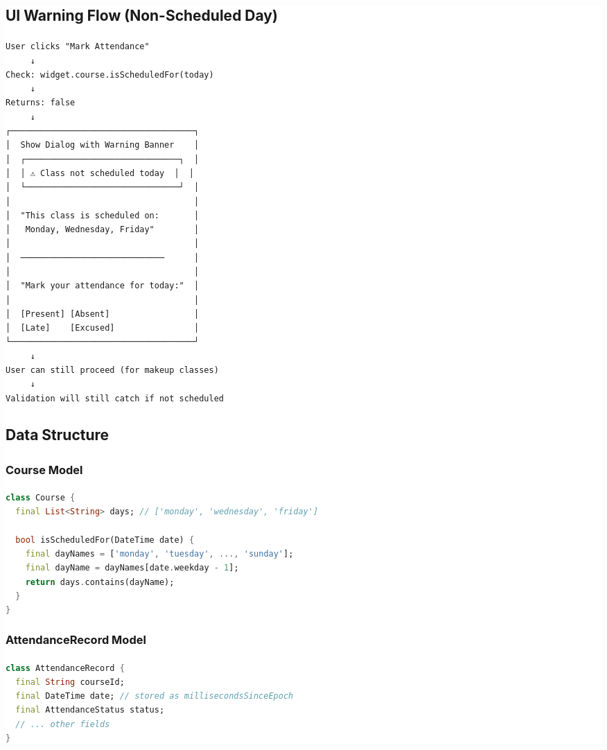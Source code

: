 ## UI Warning Flow (Non-Scheduled Day)

```
User clicks "Mark Attendance"
     ↓
Check: widget.course.isScheduledFor(today)
     ↓
Returns: false
     ↓
┌─────────────────────────────────────┐
│  Show Dialog with Warning Banner    │
│  ┌───────────────────────────────┐  │
│  │ ⚠️ Class not scheduled today  │  │
│  └───────────────────────────────┘  │
│                                     │
│  "This class is scheduled on:       │
│   Monday, Wednesday, Friday"        │
│                                     │
│  ─────────────────────────────      │
│                                     │
│  "Mark your attendance for today:"  │
│                                     │
│  [Present] [Absent]                 │
│  [Late]    [Excused]                │
└─────────────────────────────────────┘
     ↓
User can still proceed (for makeup classes)
     ↓
Validation will still catch if not scheduled
```

## Data Structure

### Course Model
```dart
class Course {
  final List<String> days; // ['monday', 'wednesday', 'friday']
  
  bool isScheduledFor(DateTime date) {
    final dayNames = ['monday', 'tuesday', ..., 'sunday'];
    final dayName = dayNames[date.weekday - 1];
    return days.contains(dayName);
  }
}
```

### AttendanceRecord Model
```dart
class AttendanceRecord {
  final String courseId;
  final DateTime date; // stored as millisecondsSinceEpoch
  final AttendanceStatus status;
  // ... other fields
}
```
